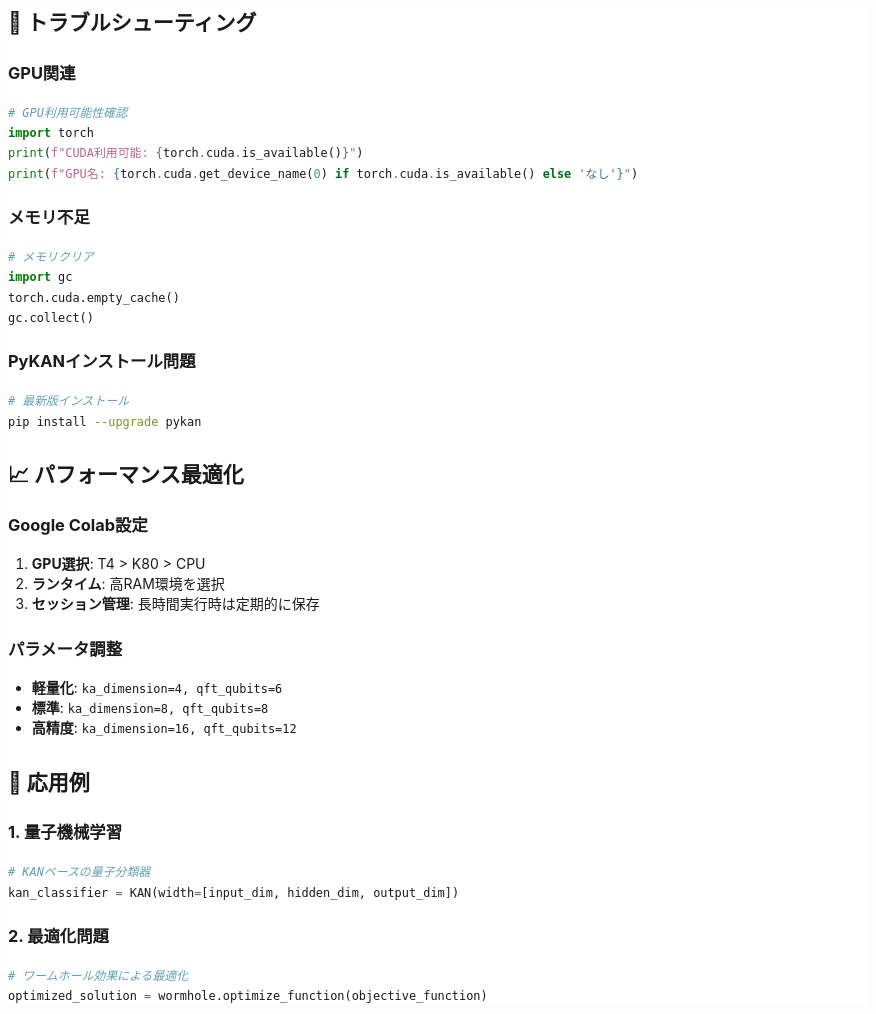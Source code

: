 ## 🔧 トラブルシューティング

### GPU関連

```python
# GPU利用可能性確認
import torch
print(f"CUDA利用可能: {torch.cuda.is_available()}")
print(f"GPU名: {torch.cuda.get_device_name(0) if torch.cuda.is_available() else 'なし'}")
```

### メモリ不足

```python
# メモリクリア
import gc
torch.cuda.empty_cache()
gc.collect()
```

### PyKANインストール問題

```bash
# 最新版インストール
pip install --upgrade pykan
```

## 📈 パフォーマンス最適化

### Google Colab設定

1. **GPU選択**: T4 > K80 > CPU
2. **ランタイム**: 高RAM環境を選択
3. **セッション管理**: 長時間実行時は定期的に保存

### パラメータ調整

- **軽量化**: `ka_dimension=4, qft_qubits=6`
- **標準**: `ka_dimension=8, qft_qubits=8`
- **高精度**: `ka_dimension=16, qft_qubits=12`

## 🌟 応用例

### 1. 量子機械学習
```python
# KANベースの量子分類器
kan_classifier = KAN(width=[input_dim, hidden_dim, output_dim])
```

### 2. 最適化問題
```python
# ワームホール効果による最適化
optimized_solution = wormhole.optimize_function(objective_function)
```
